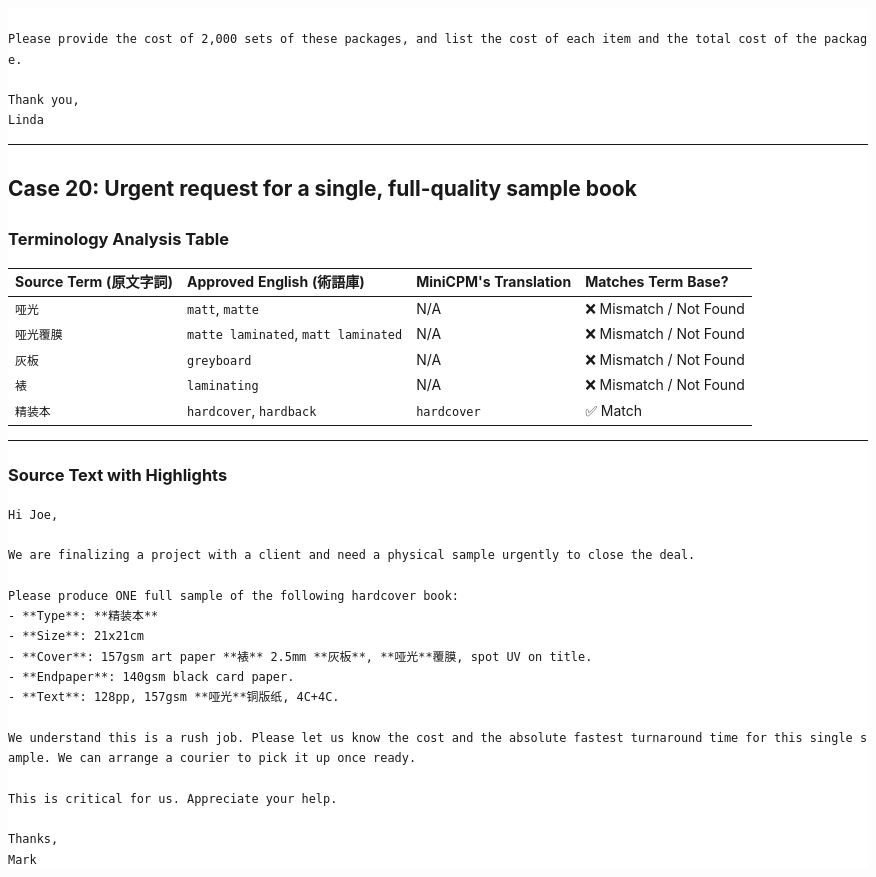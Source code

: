 ```text

Please provide the cost of 2,000 sets of these packages, and list the cost of each item and the total cost of the package.

Thank you,
Linda
```

<hr>

## Case 20: Urgent request for a single, full-quality sample book

### Terminology Analysis Table

| Source Term (原文字詞) | Approved English (術語庫) | MiniCPM's Translation | Matches Term Base? |
| :--- | :--- | :--- | :--- |
| `哑光` | `matt`, `matte` | N/A | ❌ Mismatch / Not Found |
| `哑光覆膜` | `matte laminated`, `matt laminated` | N/A | ❌ Mismatch / Not Found |
| `灰板` | `greyboard` | N/A | ❌ Mismatch / Not Found |
| `裱` | `laminating` | N/A | ❌ Mismatch / Not Found |
| `精装本` | `hardcover`, `hardback` | `hardcover` | ✅ Match |

---

### Source Text with Highlights

```text
Hi Joe,

We are finalizing a project with a client and need a physical sample urgently to close the deal.

Please produce ONE full sample of the following hardcover book:
- **Type**: **精装本**
- **Size**: 21x21cm
- **Cover**: 157gsm art paper **裱** 2.5mm **灰板**, **哑光**覆膜, spot UV on title.
- **Endpaper**: 140gsm black card paper.
- **Text**: 128pp, 157gsm **哑光**铜版纸, 4C+4C.

We understand this is a rush job. Please let us know the cost and the absolute fastest turnaround time for this single sample. We can arrange a courier to pick it up once ready.

This is critical for us. Appreciate your help.

Thanks,
Mark
```
